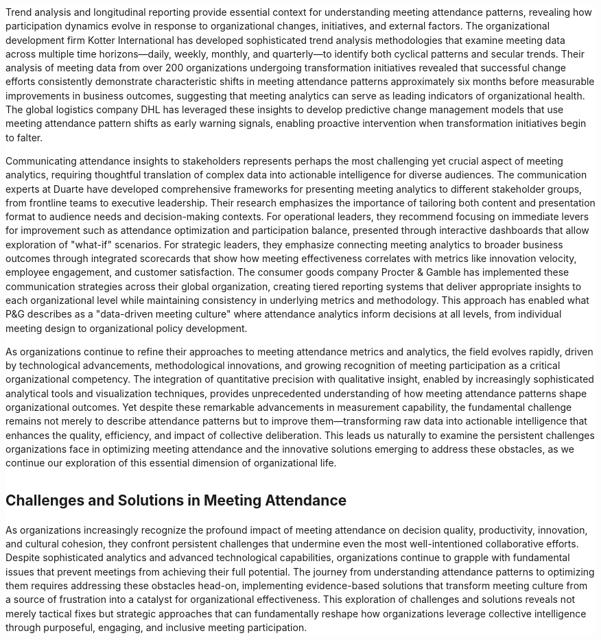 Trend analysis and longitudinal reporting provide essential context for understanding meeting attendance patterns, revealing how participation dynamics evolve in response to organizational changes, initiatives, and external factors. The organizational development firm Kotter International has developed sophisticated trend analysis methodologies that examine meeting data across multiple time horizons—daily, weekly, monthly, and quarterly—to identify both cyclical patterns and secular trends. Their analysis of meeting data from over 200 organizations undergoing transformation initiatives revealed that successful change efforts consistently demonstrate characteristic shifts in meeting attendance patterns approximately six months before measurable improvements in business outcomes, suggesting that meeting analytics can serve as leading indicators of organizational health. The global logistics company DHL has leveraged these insights to develop predictive change management models that use meeting attendance pattern shifts as early warning signals, enabling proactive intervention when transformation initiatives begin to falter.

Communicating attendance insights to stakeholders represents perhaps the most challenging yet crucial aspect of meeting analytics, requiring thoughtful translation of complex data into actionable intelligence for diverse audiences. The communication experts at Duarte have developed comprehensive frameworks for presenting meeting analytics to different stakeholder groups, from frontline teams to executive leadership. Their research emphasizes the importance of tailoring both content and presentation format to audience needs and decision-making contexts. For operational leaders, they recommend focusing on immediate levers for improvement such as attendance optimization and participation balance, presented through interactive dashboards that allow exploration of "what-if" scenarios. For strategic leaders, they emphasize connecting meeting analytics to broader business outcomes through integrated scorecards that show how meeting effectiveness correlates with metrics like innovation velocity, employee engagement, and customer satisfaction. The consumer goods company Procter & Gamble has implemented these communication strategies across their global organization, creating tiered reporting systems that deliver appropriate insights to each organizational level while maintaining consistency in underlying metrics and methodology. This approach has enabled what P&G describes as a "data-driven meeting culture" where attendance analytics inform decisions at all levels, from individual meeting design to organizational policy development.

As organizations continue to refine their approaches to meeting attendance metrics and analytics, the field evolves rapidly, driven by technological advancements, methodological innovations, and growing recognition of meeting participation as a critical organizational competency. The integration of quantitative precision with qualitative insight, enabled by increasingly sophisticated analytical tools and visualization techniques, provides unprecedented understanding of how meeting attendance patterns shape organizational outcomes. Yet despite these remarkable advancements in measurement capability, the fundamental challenge remains not merely to describe attendance patterns but to improve them—transforming raw data into actionable intelligence that enhances the quality, efficiency, and impact of collective deliberation. This leads us naturally to examine the persistent challenges organizations face in optimizing meeting attendance and the innovative solutions emerging to address these obstacles, as we continue our exploration of this essential dimension of organizational life.

## Challenges and Solutions in Meeting Attendance

As organizations increasingly recognize the profound impact of meeting attendance on decision quality, productivity, innovation, and cultural cohesion, they confront persistent challenges that undermine even the most well-intentioned collaborative efforts. Despite sophisticated analytics and advanced technological capabilities, organizations continue to grapple with fundamental issues that prevent meetings from achieving their full potential. The journey from understanding attendance patterns to optimizing them requires addressing these obstacles head-on, implementing evidence-based solutions that transform meeting culture from a source of frustration into a catalyst for organizational effectiveness. This exploration of challenges and solutions reveals not merely tactical fixes but strategic approaches that can fundamentally reshape how organizations leverage collective intelligence through purposeful, engaging, and inclusive meeting participation.

